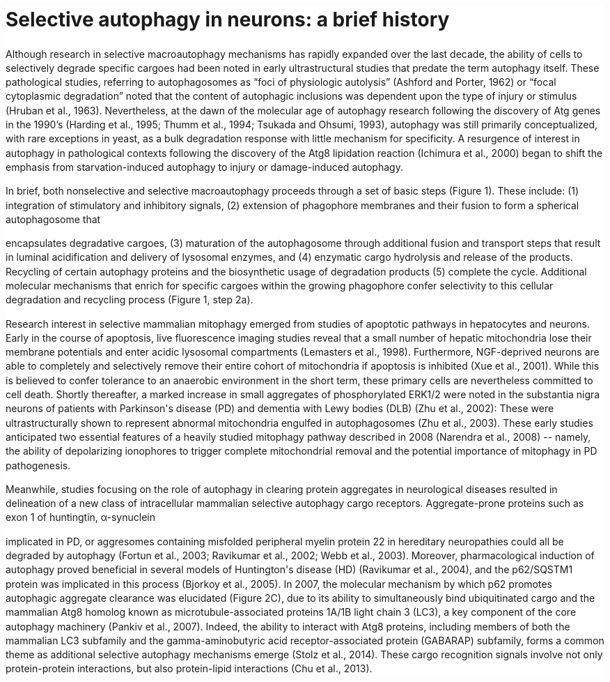 # Selective autophagy in neurons: a brief history

Although research in selective macroautophagy mechanisms has rapidly expanded over the last decade, the ability of cells to selectively degrade specific cargoes had been noted in early ultrastructural studies that predate the term autophagy itself. These pathological studies, referring to autophagosomes as “foci of physiologic autolysis” (Ashford and Porter, 1962) or “focal cytoplasmic degradation” noted that the content of autophagic inclusions was dependent upon the type of injury or stimulus (Hruban et al., 1963). Nevertheless, at the dawn of the molecular age of autophagy research following the discovery of Atg genes in the 1990’s (Harding et al., 1995; Thumm et al., 1994; Tsukada and Ohsumi, 1993), autophagy was still primarily conceptualized, with rare exceptions in yeast, as a bulk degradation response with little mechanism for specificity. A resurgence of interest in autophagy in pathological contexts following the discovery of the Atg8 lipidation reaction (Ichimura et al., 2000) began to shift the emphasis from starvation-induced autophagy to injury or damage-induced autophagy.

In brief, both nonselective and selective macroautophagy proceeds through a set of basic steps (Figure 1). These include: (1) integration of stimulatory and inhibitory signals, (2) extension of phagophore membranes and their fusion to form a spherical autophagosome that

encapsulates degradative cargoes, (3) maturation of the autophagosome through additional fusion and transport steps that result in luminal acidification and delivery of lysosomal enzymes, and (4) enzymatic cargo hydrolysis and release of the products. Recycling of certain autophagy proteins and the biosynthetic usage of degradation products (5) complete the cycle. Additional molecular mechanisms that enrich for specific cargoes within the growing phagophore confer selectivity to this cellular degradation and recycling process (Figure 1, step 2a).

Research interest in selective mammalian mitophagy emerged from studies of apoptotic pathways in hepatocytes and neurons. Early in the course of apoptosis, live fluorescence imaging studies reveal that a small number of hepatic mitochondria lose their membrane potentials and enter acidic lysosomal compartments (Lemasters et al., 1998). Furthermore, NGF-deprived neurons are able to completely and selectively remove their entire cohort of mitochondria if apoptosis is inhibited (Xue et al., 2001). While this is believed to confer tolerance to an anaerobic environment in the short term, these primary cells are nevertheless committed to cell death. Shortly thereafter, a marked increase in small aggregates of phosphorylated ERK1/2 were noted in the substantia nigra neurons of patients with Parkinson's disease (PD) and dementia with Lewy bodies (DLB) (Zhu et al., 2002): These were ultrastructurally shown to represent abnormal mitochondria engulfed in autophagosomes (Zhu et al., 2003). These early studies anticipated two essential features of a heavily studied mitophagy pathway described in 2008 (Narendra et al., 2008) -- namely, the ability of depolarizing ionophores to trigger complete mitochondrial removal and the potential importance of mitophagy in PD pathogenesis.

Meanwhile, studies focusing on the role of autophagy in clearing protein aggregates in neurological diseases resulted in delineation of a new class of intracellular mammalian selective autophagy cargo receptors. Aggregate-prone proteins such as exon 1 of huntingtin, α-synuclein

implicated in PD, or aggresomes containing misfolded peripheral myelin protein 22 in hereditary neuropathies could all be degraded by autophagy (Fortun et al., 2003; Ravikumar et al., 2002; Webb et al., 2003). Moreover, pharmacological induction of autophagy proved beneficial in several models of Huntington's disease (HD) (Ravikumar et al., 2004), and the p62/SQSTM1 protein was implicated in this process (Bjorkoy et al., 2005). In 2007, the molecular mechanism by which p62 promotes autophagic aggregate clearance was elucidated (Figure 2C), due to its ability to simultaneously bind ubiquitinated cargo and the mammalian Atg8 homolog known as microtubule-associated proteins 1A/1B light chain 3 (LC3), a key component of the core autophagy machinery (Pankiv et al., 2007). Indeed, the ability to interact with Atg8 proteins, including members of both the mammalian LC3 subfamily and the gamma-aminobutyric acid receptor-associated protein (GABARAP) subfamily, forms a common theme as additional selective autophagy mechanisms emerge (Stolz et al., 2014). These cargo recognition signals involve not only protein-protein interactions, but also protein-lipid interactions (Chu et al., 2013).
